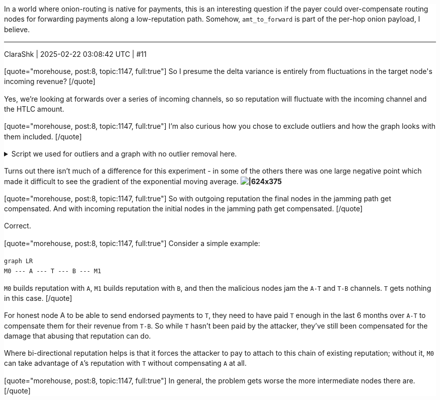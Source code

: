 In a world where onion-routing is native for payments, this is an interesting question if the payer could over-compensate routing nodes for forwarding payments along a low-reputation path. Somehow, `amt_to_forward` is part of the per-hop onion payload, I believe.

-------------------------

ClaraShk | 2025-02-22 03:08:42 UTC | #11

[quote="morehouse, post:8, topic:1147, full:true"]
So I presume the delta variance is entirely from fluctuations in the target node's incoming revenue?
[/quote]

Yes, we’re looking at forwards over a series of incoming channels, so so reputation will fluctuate with the incoming channel and the HTLC amount.

[quote="morehouse, post:8, topic:1147, full:true"]
I’m also curious how you chose to exclude outliers and how the graph looks with them included.
[/quote]

<details><summary>Script we used for outliers and a graph with no outlier removal here. </summary></details>

Turns out there isn’t much of a difference for this experiment - in some of the others there was one large negative point which made it difficult to see the gradient of the exponential moving average.
**![|624x375](upload://co16BAznf3meGljzkJDa0bMo32W.png)**

[quote="morehouse, post:8, topic:1147, full:true"]
So with outgoing reputation the final nodes in the jamming path get compensated. And with incoming reputation the initial nodes in the jamming path get compensated.
[/quote]

Correct.


[quote="morehouse, post:8, topic:1147, full:true"]
Consider a simple example:

```mermaid height=59,auto
graph LR 
M0 --- A --- T --- B --- M1
```

`M0` builds reputation with `A`, `M1` builds reputation with `B`, and then the malicious nodes jam the `A-T` and `T-B` channels.  `T` gets nothing in this case.
[/quote]

For honest node A to be able to send endorsed payments to `T`, they need to have paid `T` enough in the last 6 months over `A-T` to compensate them for their revenue from `T-B`. So while `T` hasn’t been paid by the attacker, they’ve still been compensated for the damage that abusing that reputation can do. 

Where bi-directional reputation helps is that it forces the attacker to pay to attach to this chain of existing reputation; without it, `M0` can take advantage of `A`’s reputation with `T` without compensating `A` at all.


[quote="morehouse, post:8, topic:1147, full:true"]
 In general, the problem gets worse the more intermediate nodes there are.
[/quote]
